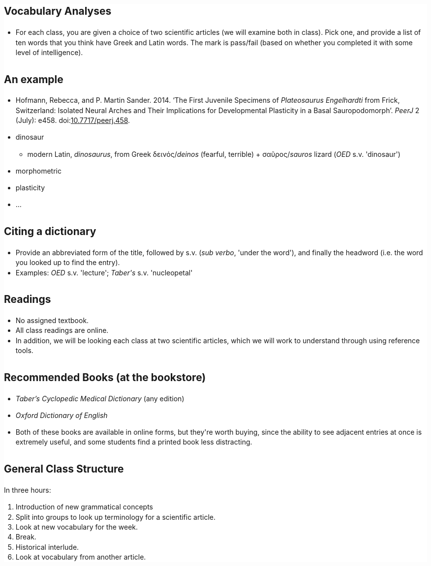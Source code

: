 ## Vocabulary Analyses

- For each class, you are given a choice of two scientific articles (we will examine both in class). Pick one, and provide a list of ten words that you think have Greek and Latin words. The mark is pass/fail (based on whether you completed it with some level of intelligence).

## An example

- Hofmann, Rebecca, and P. Martin Sander. 2014. ‘The First Juvenile Specimens of *Plateosaurus Engelhardti* from Frick, Switzerland: Isolated Neural Arches and Their Implications for Developmental Plasticity in a Basal Sauropodomorph’. *PeerJ* 2 (July): e458. doi:[10.7717/peerj.458](http://dx.doi.org/10.7717/peerj.458).

- dinosaur
    - modern Latin, *dinosaurus*, from Greek δεινός/*deinos* (fearful, terrible) + σαῦρος/*sauros* lizard (*OED* s.v. 'dinosaur')
- morphometric
- plasticity
- …

## Citing a dictionary

- Provide an abbreviated form of the title, followed by s.v. (*sub verbo*, 'under the word'), and finally the headword (i.e. the word you looked up to find the entry).
- Examples: *OED* s.v. 'lecture'; *Taber's* s.v. 'nucleopetal'

## Readings

- No assigned textbook.
- All class readings are online.
- In addition, we will be looking each class at two scientific articles, which we will work to understand through using reference tools.

## Recommended Books (at the bookstore)

- *Taber’s Cyclopedic Medical Dictionary* (any edition)
- *Oxford Dictionary of English*

- Both of these books are available in online forms, but they're worth buying, since the ability to see adjacent entries at once is extremely useful, and some students find a printed book less distracting.

## General Class Structure

In three hours:

1. Introduction of new grammatical concepts
2. Split into groups to look up terminology for a scientific article.
3. Look at new vocabulary for the week.
4. Break.
5. Historical interlude.
6. Look at vocabulary from another article.

